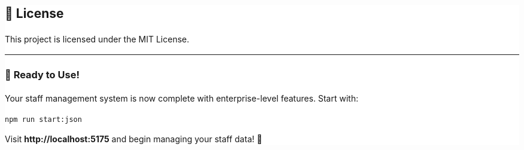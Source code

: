 ## 📄 License

This project is licensed under the MIT License.

---

### 🎉 **Ready to Use!**

Your staff management system is now complete with enterprise-level features. Start with:

```bash
npm run start:json
```

Visit **http://localhost:5175** and begin managing your staff data! 🚀
